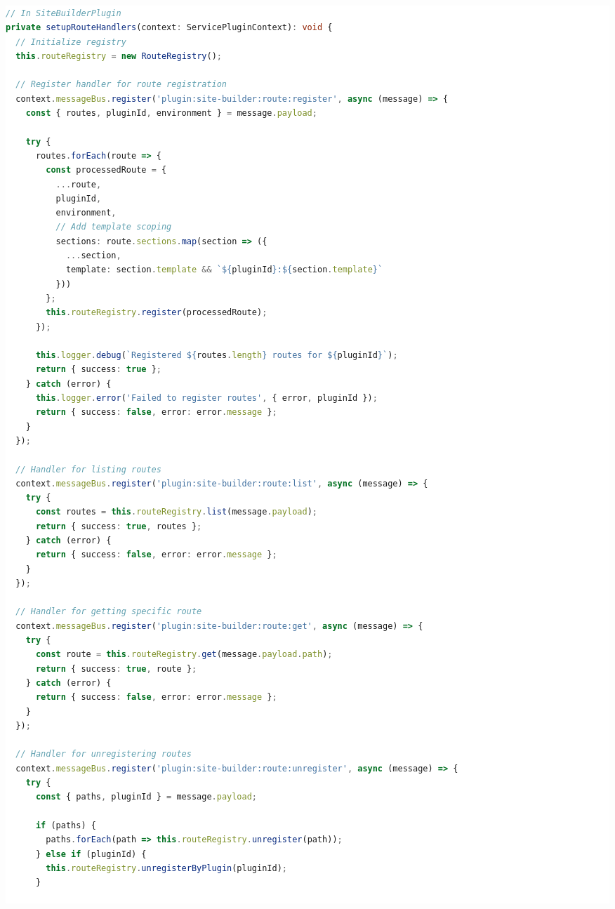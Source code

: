 ```typescript
// In SiteBuilderPlugin
private setupRouteHandlers(context: ServicePluginContext): void {
  // Initialize registry
  this.routeRegistry = new RouteRegistry();
  
  // Register handler for route registration
  context.messageBus.register('plugin:site-builder:route:register', async (message) => {
    const { routes, pluginId, environment } = message.payload;
    
    try {
      routes.forEach(route => {
        const processedRoute = {
          ...route,
          pluginId,
          environment,
          // Add template scoping
          sections: route.sections.map(section => ({
            ...section,
            template: section.template && `${pluginId}:${section.template}`
          }))
        };
        this.routeRegistry.register(processedRoute);
      });
      
      this.logger.debug(`Registered ${routes.length} routes for ${pluginId}`);
      return { success: true };
    } catch (error) {
      this.logger.error('Failed to register routes', { error, pluginId });
      return { success: false, error: error.message };
    }
  });
  
  // Handler for listing routes
  context.messageBus.register('plugin:site-builder:route:list', async (message) => {
    try {
      const routes = this.routeRegistry.list(message.payload);
      return { success: true, routes };
    } catch (error) {
      return { success: false, error: error.message };
    }
  });
  
  // Handler for getting specific route
  context.messageBus.register('plugin:site-builder:route:get', async (message) => {
    try {
      const route = this.routeRegistry.get(message.payload.path);
      return { success: true, route };
    } catch (error) {
      return { success: false, error: error.message };
    }
  });
  
  // Handler for unregistering routes
  context.messageBus.register('plugin:site-builder:route:unregister', async (message) => {
    try {
      const { paths, pluginId } = message.payload;
      
      if (paths) {
        paths.forEach(path => this.routeRegistry.unregister(path));
      } else if (pluginId) {
        this.routeRegistry.unregisterByPlugin(pluginId);
      }
      
```